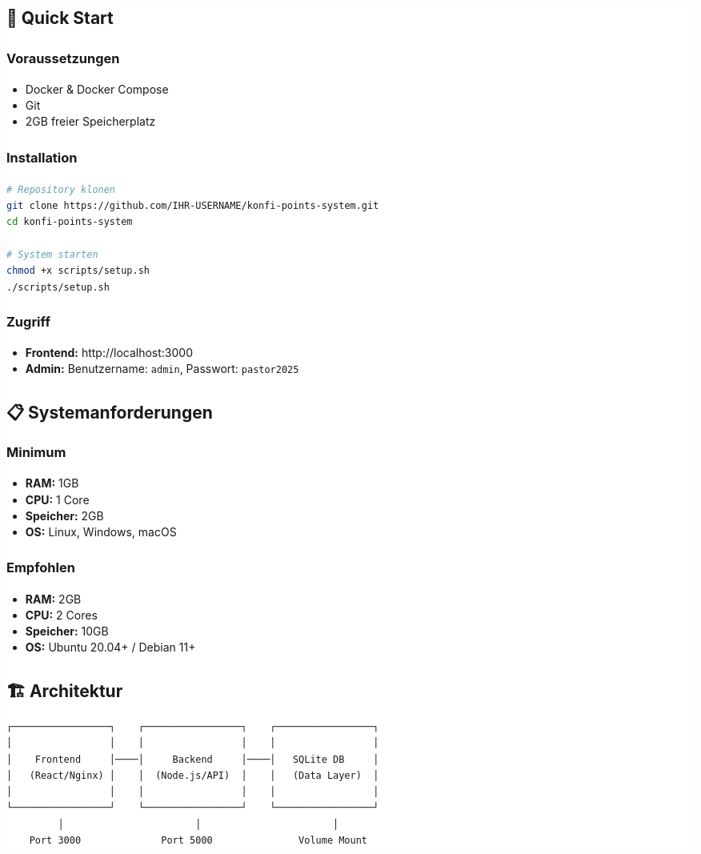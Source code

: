 ## 🚀 Quick Start

### Voraussetzungen
- Docker & Docker Compose
- Git
- 2GB freier Speicherplatz

### Installation

```bash
# Repository klonen
git clone https://github.com/IHR-USERNAME/konfi-points-system.git
cd konfi-points-system

# System starten
chmod +x scripts/setup.sh
./scripts/setup.sh
```

### Zugriff
- **Frontend:** http://localhost:3000
- **Admin:** Benutzername: `admin`, Passwort: `pastor2025`

## 📋 Systemanforderungen

### Minimum
- **RAM:** 1GB
- **CPU:** 1 Core
- **Speicher:** 2GB
- **OS:** Linux, Windows, macOS

### Empfohlen
- **RAM:** 2GB
- **CPU:** 2 Cores
- **Speicher:** 10GB
- **OS:** Ubuntu 20.04+ / Debian 11+

## 🏗️ Architektur

```
┌─────────────────┐    ┌─────────────────┐    ┌─────────────────┐
│                 │    │                 │    │                 │
│    Frontend     │────│     Backend     │────│   SQLite DB     │
│   (React/Nginx) │    │  (Node.js/API)  │    │   (Data Layer)  │
│                 │    │                 │    │                 │
└─────────────────┘    └─────────────────┘    └─────────────────┘
         │                       │                       │
    Port 3000              Port 5000               Volume Mount
```
